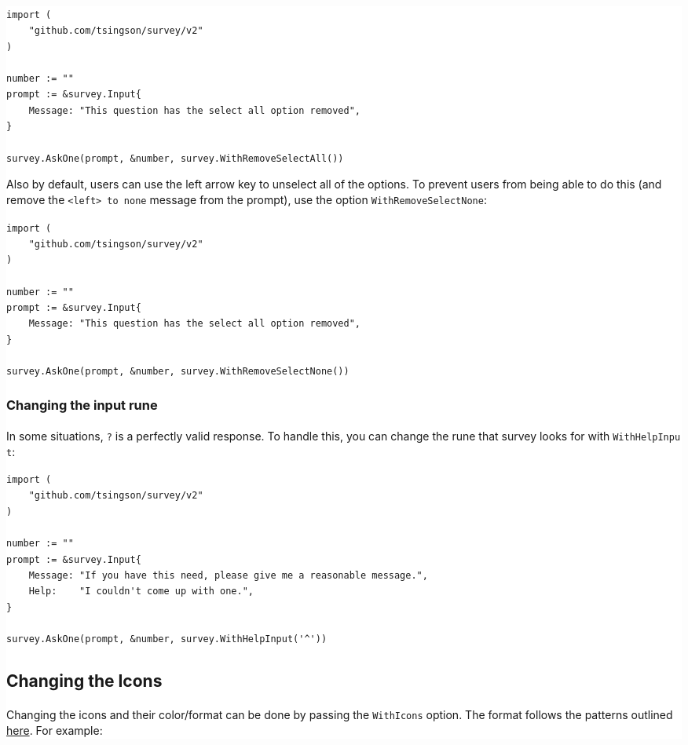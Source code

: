 ```golang
import (
    "github.com/tsingson/survey/v2"
)

number := ""
prompt := &survey.Input{
    Message: "This question has the select all option removed",
}

survey.AskOne(prompt, &number, survey.WithRemoveSelectAll())
```

Also by default, users can use the left arrow key to unselect all of the options. To prevent users from being able to do this (and remove the `<left> to none` message from the prompt), use the option `WithRemoveSelectNone`:

```golang
import (
    "github.com/tsingson/survey/v2"
)

number := ""
prompt := &survey.Input{
    Message: "This question has the select all option removed",
}

survey.AskOne(prompt, &number, survey.WithRemoveSelectNone())
```


### Changing the input rune

In some situations, `?` is a perfectly valid response. To handle this, you can change the rune that survey
looks for with `WithHelpInput`:

```golang
import (
    "github.com/tsingson/survey/v2"
)

number := ""
prompt := &survey.Input{
    Message: "If you have this need, please give me a reasonable message.",
    Help:    "I couldn't come up with one.",
}

survey.AskOne(prompt, &number, survey.WithHelpInput('^'))
```

## Changing the Icons

Changing the icons and their color/format can be done by passing the `WithIcons` option. The format
follows the patterns outlined [here](https://github.com/mgutz/ansi#style-format). For example:
